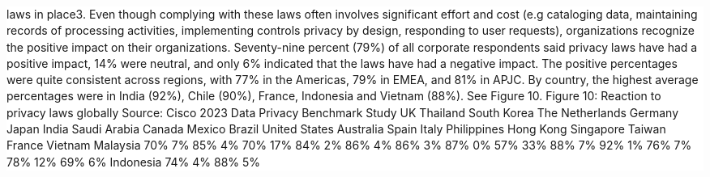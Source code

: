laws in place3\. 
Even though complying with these laws often involves significant effort and cost (e.g 
cataloging data, maintaining records of processing activities, implementing controls privacy 
by design, responding to user requests), organizations recognize the positive impact on their 
organizations. Seventy\-nine percent (79%) of all corporate respondents said privacy laws 
have had a positive impact, 14% were neutral, and only 6% indicated that the laws have had a 
negative impact. The positive percentages were quite consistent across regions, with 77% in 
the Americas, 79% in EMEA, and 81% in APJC. By country, the highest average percentages 
were in India (92%), Chile (90%), France, Indonesia and Vietnam (88%). See Figure 10\. 
Figure 10: Reaction to privacy laws globally
Source: Cisco 2023 Data Privacy Benchmark Study
UK
Thailand
South Korea
The Netherlands
Germany
Japan
India
Saudi Arabia
Canada
Mexico
Brazil
United States
Australia
Spain
Italy
Philippines
Hong Kong
Singapore
Taiwan
France
Vietnam
Malaysia
70%
7%
85%
4%
70%
17%
84%
2%
86%
4%
86%
3%
87%
0%
57%
33%
88%
7%
92%
1%
76%
7%
78%
12%
69%
6%
Indonesia
74%
4%
88%
5%